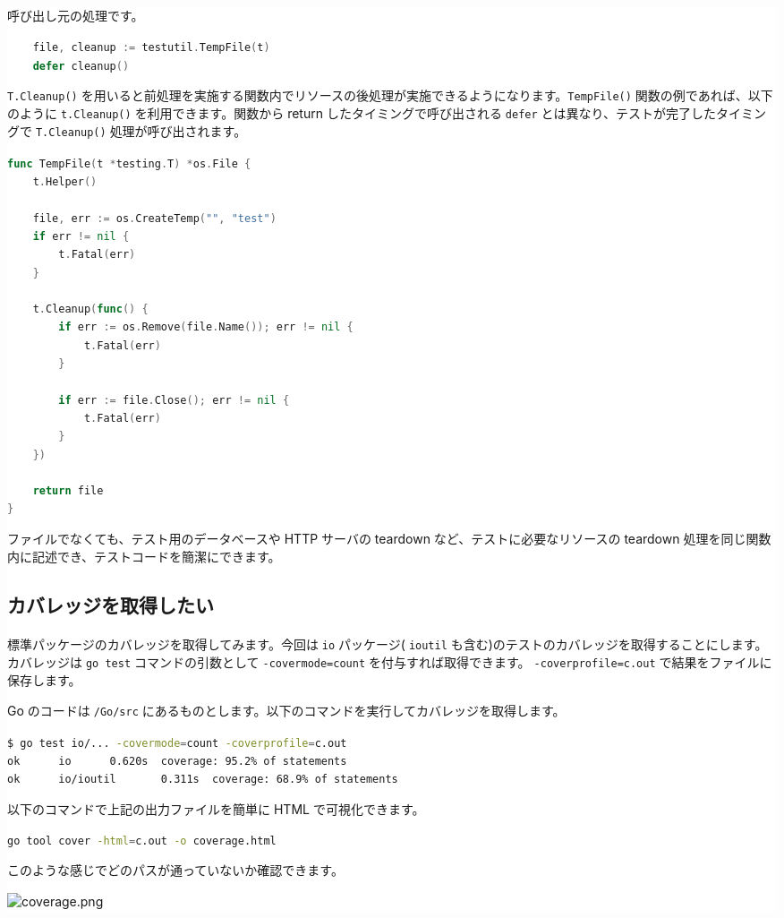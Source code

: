 呼び出し元の処理です。

```go
	file, cleanup := testutil.TempFile(t)
	defer cleanup()
```

`T.Cleanup()` を用いると前処理を実施する関数内でリソースの後処理が実施できるようになります。`TempFile()` 関数の例であれば、以下のように `t.Cleanup()` を利用できます。関数から return したタイミングで呼び出される `defer` とは異なり、テストが完了したタイミングで `T.Cleanup()` 処理が呼び出されます。

```go
func TempFile(t *testing.T) *os.File {
	t.Helper()

	file, err := os.CreateTemp("", "test")
	if err != nil {
		t.Fatal(err)
	}

	t.Cleanup(func() {
		if err := os.Remove(file.Name()); err != nil {
			t.Fatal(err)
		}

		if err := file.Close(); err != nil {
			t.Fatal(err)
		}
	})

	return file
}
```

ファイルでなくても、テスト用のデータベースや HTTP サーバの teardown など、テストに必要なリソースの teardown 処理を同じ関数内に記述でき、テストコードを簡潔にできます。

## カバレッジを取得したい

標準パッケージのカバレッジを取得してみます。今回は `io` パッケージ( `ioutil` も含む)のテストのカバレッジを取得することにします。カバレッジは `go test` コマンドの引数として `-covermode=count` を付与すれば取得できます。 `-coverprofile=c.out` で結果をファイルに保存します。

Go のコードは `/Go/src` にあるものとします。以下のコマンドを実行してカバレッジを取得します。

```bash
$ go test io/... -covermode=count -coverprofile=c.out
ok      io      0.620s  coverage: 95.2% of statements
ok      io/ioutil       0.311s  coverage: 68.9% of statements
```

以下のコマンドで上記の出力ファイルを簡単に HTML で可視化できます。

```bash
go tool cover -html=c.out -o coverage.html
```

このような感じでどのパスが通っていないか確認できます。

<img src="/images/20250509a/coverage.png" alt="coverage.png" width="938" height="897" loading="lazy">
